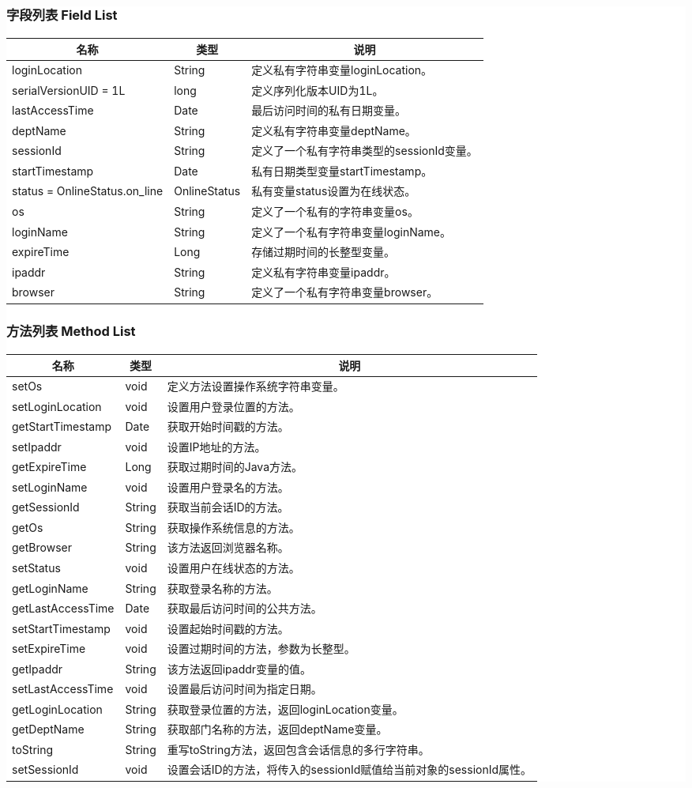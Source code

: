 ### 字段列表 Field List

| 名称  | 类型  | 说明 |
|-------|-------|------|
| loginLocation | String | 定义私有字符串变量loginLocation。 |
| serialVersionUID = 1L | long | 定义序列化版本UID为1L。 |
| lastAccessTime | Date | 最后访问时间的私有日期变量。 |
| deptName | String | 定义私有字符串变量deptName。 |
| sessionId | String | 定义了一个私有字符串类型的sessionId变量。 |
| startTimestamp | Date | 私有日期类型变量startTimestamp。 |
| status = OnlineStatus.on_line | OnlineStatus | 私有变量status设置为在线状态。 |
| os | String | 定义了一个私有的字符串变量os。 |
| loginName | String | 定义了一个私有字符串变量loginName。 |
| expireTime | Long | 存储过期时间的长整型变量。 |
| ipaddr | String | 定义私有字符串变量ipaddr。 |
| browser | String | 定义了一个私有字符串变量browser。 |

### 方法列表 Method List

| 名称  | 类型  | 说明 |
|-------|-------|------|
| setOs | void | 定义方法设置操作系统字符串变量。 |
| setLoginLocation | void | 设置用户登录位置的方法。 |
| getStartTimestamp | Date | 获取开始时间戳的方法。 |
| setIpaddr | void | 设置IP地址的方法。 |
| getExpireTime | Long | 获取过期时间的Java方法。 |
| setLoginName | void | 设置用户登录名的方法。 |
| getSessionId | String | 获取当前会话ID的方法。 |
| getOs | String | 获取操作系统信息的方法。 |
| getBrowser | String | 该方法返回浏览器名称。 |
| setStatus | void | 设置用户在线状态的方法。 |
| getLoginName | String | 获取登录名称的方法。 |
| getLastAccessTime | Date | 获取最后访问时间的公共方法。 |
| setStartTimestamp | void | 设置起始时间戳的方法。 |
| setExpireTime | void | 设置过期时间的方法，参数为长整型。 |
| getIpaddr | String | 该方法返回ipaddr变量的值。 |
| setLastAccessTime | void | 设置最后访问时间为指定日期。 |
| getLoginLocation | String | 获取登录位置的方法，返回loginLocation变量。 |
| getDeptName | String | 获取部门名称的方法，返回deptName变量。 |
| toString | String | 重写toString方法，返回包含会话信息的多行字符串。 |
| setSessionId | void | 设置会话ID的方法，将传入的sessionId赋值给当前对象的sessionId属性。 |